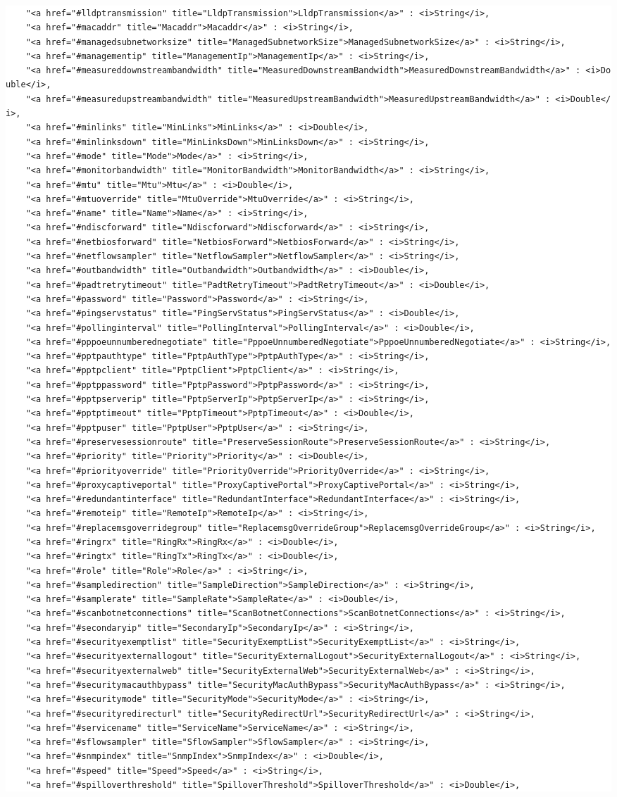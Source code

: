         "<a href="#lldptransmission" title="LldpTransmission">LldpTransmission</a>" : <i>String</i>,
        "<a href="#macaddr" title="Macaddr">Macaddr</a>" : <i>String</i>,
        "<a href="#managedsubnetworksize" title="ManagedSubnetworkSize">ManagedSubnetworkSize</a>" : <i>String</i>,
        "<a href="#managementip" title="ManagementIp">ManagementIp</a>" : <i>String</i>,
        "<a href="#measureddownstreambandwidth" title="MeasuredDownstreamBandwidth">MeasuredDownstreamBandwidth</a>" : <i>Double</i>,
        "<a href="#measuredupstreambandwidth" title="MeasuredUpstreamBandwidth">MeasuredUpstreamBandwidth</a>" : <i>Double</i>,
        "<a href="#minlinks" title="MinLinks">MinLinks</a>" : <i>Double</i>,
        "<a href="#minlinksdown" title="MinLinksDown">MinLinksDown</a>" : <i>String</i>,
        "<a href="#mode" title="Mode">Mode</a>" : <i>String</i>,
        "<a href="#monitorbandwidth" title="MonitorBandwidth">MonitorBandwidth</a>" : <i>String</i>,
        "<a href="#mtu" title="Mtu">Mtu</a>" : <i>Double</i>,
        "<a href="#mtuoverride" title="MtuOverride">MtuOverride</a>" : <i>String</i>,
        "<a href="#name" title="Name">Name</a>" : <i>String</i>,
        "<a href="#ndiscforward" title="Ndiscforward">Ndiscforward</a>" : <i>String</i>,
        "<a href="#netbiosforward" title="NetbiosForward">NetbiosForward</a>" : <i>String</i>,
        "<a href="#netflowsampler" title="NetflowSampler">NetflowSampler</a>" : <i>String</i>,
        "<a href="#outbandwidth" title="Outbandwidth">Outbandwidth</a>" : <i>Double</i>,
        "<a href="#padtretrytimeout" title="PadtRetryTimeout">PadtRetryTimeout</a>" : <i>Double</i>,
        "<a href="#password" title="Password">Password</a>" : <i>String</i>,
        "<a href="#pingservstatus" title="PingServStatus">PingServStatus</a>" : <i>Double</i>,
        "<a href="#pollinginterval" title="PollingInterval">PollingInterval</a>" : <i>Double</i>,
        "<a href="#pppoeunnumberednegotiate" title="PppoeUnnumberedNegotiate">PppoeUnnumberedNegotiate</a>" : <i>String</i>,
        "<a href="#pptpauthtype" title="PptpAuthType">PptpAuthType</a>" : <i>String</i>,
        "<a href="#pptpclient" title="PptpClient">PptpClient</a>" : <i>String</i>,
        "<a href="#pptppassword" title="PptpPassword">PptpPassword</a>" : <i>String</i>,
        "<a href="#pptpserverip" title="PptpServerIp">PptpServerIp</a>" : <i>String</i>,
        "<a href="#pptptimeout" title="PptpTimeout">PptpTimeout</a>" : <i>Double</i>,
        "<a href="#pptpuser" title="PptpUser">PptpUser</a>" : <i>String</i>,
        "<a href="#preservesessionroute" title="PreserveSessionRoute">PreserveSessionRoute</a>" : <i>String</i>,
        "<a href="#priority" title="Priority">Priority</a>" : <i>Double</i>,
        "<a href="#priorityoverride" title="PriorityOverride">PriorityOverride</a>" : <i>String</i>,
        "<a href="#proxycaptiveportal" title="ProxyCaptivePortal">ProxyCaptivePortal</a>" : <i>String</i>,
        "<a href="#redundantinterface" title="RedundantInterface">RedundantInterface</a>" : <i>String</i>,
        "<a href="#remoteip" title="RemoteIp">RemoteIp</a>" : <i>String</i>,
        "<a href="#replacemsgoverridegroup" title="ReplacemsgOverrideGroup">ReplacemsgOverrideGroup</a>" : <i>String</i>,
        "<a href="#ringrx" title="RingRx">RingRx</a>" : <i>Double</i>,
        "<a href="#ringtx" title="RingTx">RingTx</a>" : <i>Double</i>,
        "<a href="#role" title="Role">Role</a>" : <i>String</i>,
        "<a href="#sampledirection" title="SampleDirection">SampleDirection</a>" : <i>String</i>,
        "<a href="#samplerate" title="SampleRate">SampleRate</a>" : <i>Double</i>,
        "<a href="#scanbotnetconnections" title="ScanBotnetConnections">ScanBotnetConnections</a>" : <i>String</i>,
        "<a href="#secondaryip" title="SecondaryIp">SecondaryIp</a>" : <i>String</i>,
        "<a href="#securityexemptlist" title="SecurityExemptList">SecurityExemptList</a>" : <i>String</i>,
        "<a href="#securityexternallogout" title="SecurityExternalLogout">SecurityExternalLogout</a>" : <i>String</i>,
        "<a href="#securityexternalweb" title="SecurityExternalWeb">SecurityExternalWeb</a>" : <i>String</i>,
        "<a href="#securitymacauthbypass" title="SecurityMacAuthBypass">SecurityMacAuthBypass</a>" : <i>String</i>,
        "<a href="#securitymode" title="SecurityMode">SecurityMode</a>" : <i>String</i>,
        "<a href="#securityredirecturl" title="SecurityRedirectUrl">SecurityRedirectUrl</a>" : <i>String</i>,
        "<a href="#servicename" title="ServiceName">ServiceName</a>" : <i>String</i>,
        "<a href="#sflowsampler" title="SflowSampler">SflowSampler</a>" : <i>String</i>,
        "<a href="#snmpindex" title="SnmpIndex">SnmpIndex</a>" : <i>Double</i>,
        "<a href="#speed" title="Speed">Speed</a>" : <i>String</i>,
        "<a href="#spilloverthreshold" title="SpilloverThreshold">SpilloverThreshold</a>" : <i>Double</i>,